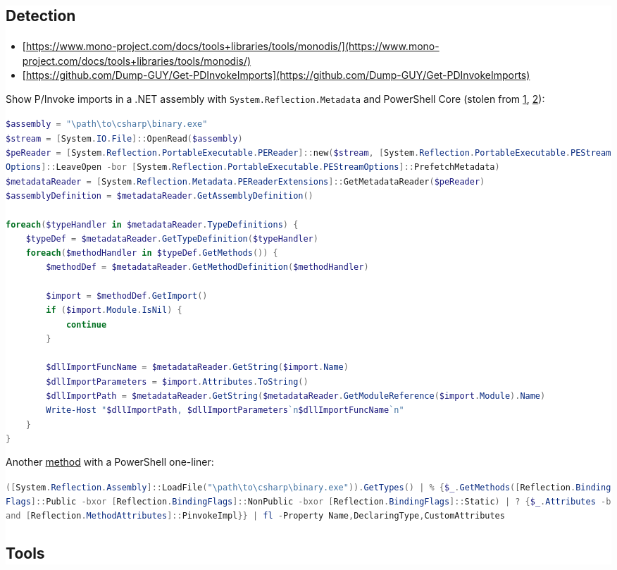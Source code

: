 


## Detection

- [https://www.mono-project.com/docs/tools+libraries/tools/monodis/](https://www.mono-project.com/docs/tools+libraries/tools/monodis/)
- [https://github.com/Dump-GUY/Get-PDInvokeImports](https://github.com/Dump-GUY/Get-PDInvokeImports)

Show P/Invoke imports in a .NET assembly with `System.Reflection.Metadata` and PowerShell Core (stolen from [1](https://stackoverflow.com/q/71456804/6253579), [2](https://stackoverflow.com/a/54775040/6253579)):

```powershell
$assembly = "\path\to\csharp\binary.exe"
$stream = [System.IO.File]::OpenRead($assembly)
$peReader = [System.Reflection.PortableExecutable.PEReader]::new($stream, [System.Reflection.PortableExecutable.PEStreamOptions]::LeaveOpen -bor [System.Reflection.PortableExecutable.PEStreamOptions]::PrefetchMetadata)
$metadataReader = [System.Reflection.Metadata.PEReaderExtensions]::GetMetadataReader($peReader)
$assemblyDefinition = $metadataReader.GetAssemblyDefinition()

foreach($typeHandler in $metadataReader.TypeDefinitions) {
    $typeDef = $metadataReader.GetTypeDefinition($typeHandler)
    foreach($methodHandler in $typeDef.GetMethods()) {
        $methodDef = $metadataReader.GetMethodDefinition($methodHandler)

        $import = $methodDef.GetImport()
        if ($import.Module.IsNil) {
            continue
        }

        $dllImportFuncName = $metadataReader.GetString($import.Name)
        $dllImportParameters = $import.Attributes.ToString()
        $dllImportPath = $metadataReader.GetString($metadataReader.GetModuleReference($import.Module).Name)
        Write-Host "$dllImportPath, $dllImportParameters`n$dllImportFuncName`n"
    }
}
```

Another [method](https://twitter.com/vinopaljiri/status/1508447487048261641) with a PowerShell one-liner:

```powershell
([System.Reflection.Assembly]::LoadFile("\path\to\csharp\binary.exe")).GetTypes() | % {$_.GetMethods([Reflection.BindingFlags]::Public -bxor [Reflection.BindingFlags]::NonPublic -bxor [Reflection.BindingFlags]::Static) | ? {$_.Attributes -band [Reflection.MethodAttributes]::PinvokeImpl}} | fl -Property Name,DeclaringType,CustomAttributes
```




## Tools
